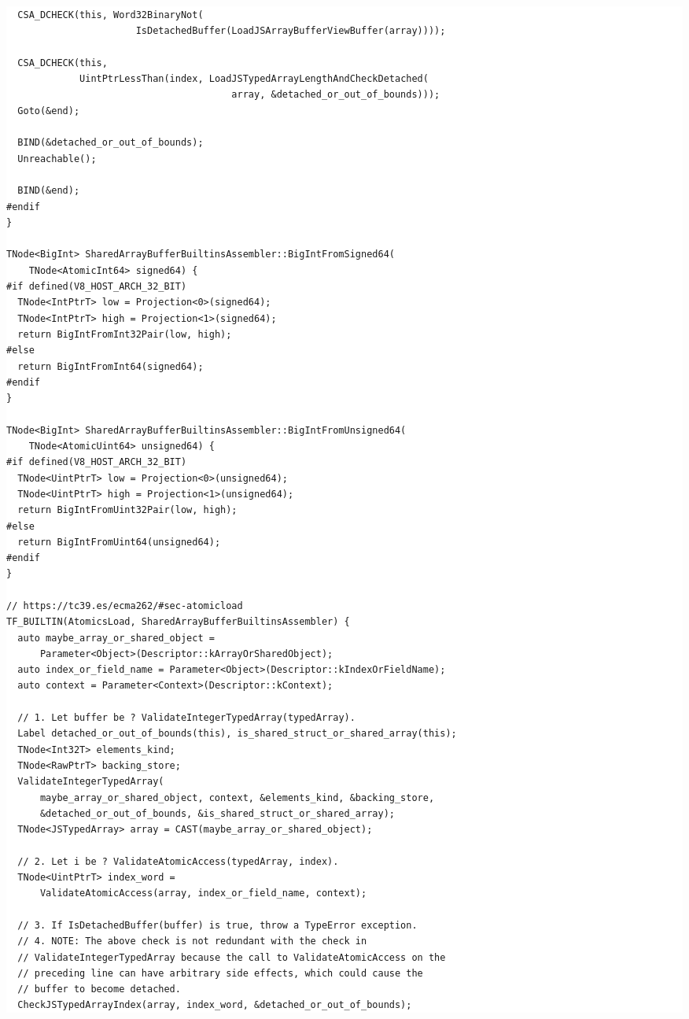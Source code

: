 ```
  CSA_DCHECK(this, Word32BinaryNot(
                       IsDetachedBuffer(LoadJSArrayBufferViewBuffer(array))));

  CSA_DCHECK(this,
             UintPtrLessThan(index, LoadJSTypedArrayLengthAndCheckDetached(
                                        array, &detached_or_out_of_bounds)));
  Goto(&end);

  BIND(&detached_or_out_of_bounds);
  Unreachable();

  BIND(&end);
#endif
}

TNode<BigInt> SharedArrayBufferBuiltinsAssembler::BigIntFromSigned64(
    TNode<AtomicInt64> signed64) {
#if defined(V8_HOST_ARCH_32_BIT)
  TNode<IntPtrT> low = Projection<0>(signed64);
  TNode<IntPtrT> high = Projection<1>(signed64);
  return BigIntFromInt32Pair(low, high);
#else
  return BigIntFromInt64(signed64);
#endif
}

TNode<BigInt> SharedArrayBufferBuiltinsAssembler::BigIntFromUnsigned64(
    TNode<AtomicUint64> unsigned64) {
#if defined(V8_HOST_ARCH_32_BIT)
  TNode<UintPtrT> low = Projection<0>(unsigned64);
  TNode<UintPtrT> high = Projection<1>(unsigned64);
  return BigIntFromUint32Pair(low, high);
#else
  return BigIntFromUint64(unsigned64);
#endif
}

// https://tc39.es/ecma262/#sec-atomicload
TF_BUILTIN(AtomicsLoad, SharedArrayBufferBuiltinsAssembler) {
  auto maybe_array_or_shared_object =
      Parameter<Object>(Descriptor::kArrayOrSharedObject);
  auto index_or_field_name = Parameter<Object>(Descriptor::kIndexOrFieldName);
  auto context = Parameter<Context>(Descriptor::kContext);

  // 1. Let buffer be ? ValidateIntegerTypedArray(typedArray).
  Label detached_or_out_of_bounds(this), is_shared_struct_or_shared_array(this);
  TNode<Int32T> elements_kind;
  TNode<RawPtrT> backing_store;
  ValidateIntegerTypedArray(
      maybe_array_or_shared_object, context, &elements_kind, &backing_store,
      &detached_or_out_of_bounds, &is_shared_struct_or_shared_array);
  TNode<JSTypedArray> array = CAST(maybe_array_or_shared_object);

  // 2. Let i be ? ValidateAtomicAccess(typedArray, index).
  TNode<UintPtrT> index_word =
      ValidateAtomicAccess(array, index_or_field_name, context);

  // 3. If IsDetachedBuffer(buffer) is true, throw a TypeError exception.
  // 4. NOTE: The above check is not redundant with the check in
  // ValidateIntegerTypedArray because the call to ValidateAtomicAccess on the
  // preceding line can have arbitrary side effects, which could cause the
  // buffer to become detached.
  CheckJSTypedArrayIndex(array, index_word, &detached_or_out_of_bounds);
```